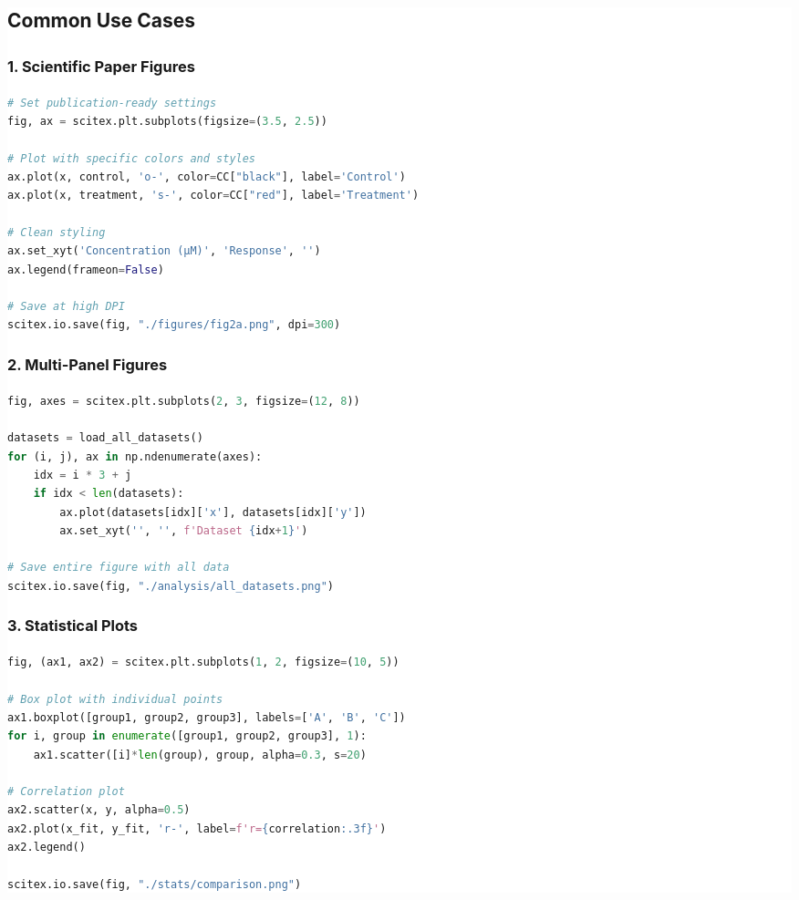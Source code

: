 ## Common Use Cases

### 1. Scientific Paper Figures
```python
# Set publication-ready settings
fig, ax = scitex.plt.subplots(figsize=(3.5, 2.5))

# Plot with specific colors and styles
ax.plot(x, control, 'o-', color=CC["black"], label='Control')
ax.plot(x, treatment, 's-', color=CC["red"], label='Treatment')

# Clean styling
ax.set_xyt('Concentration (μM)', 'Response', '')
ax.legend(frameon=False)

# Save at high DPI
scitex.io.save(fig, "./figures/fig2a.png", dpi=300)
```

### 2. Multi-Panel Figures
```python
fig, axes = scitex.plt.subplots(2, 3, figsize=(12, 8))

datasets = load_all_datasets()
for (i, j), ax in np.ndenumerate(axes):
    idx = i * 3 + j
    if idx < len(datasets):
        ax.plot(datasets[idx]['x'], datasets[idx]['y'])
        ax.set_xyt('', '', f'Dataset {idx+1}')

# Save entire figure with all data
scitex.io.save(fig, "./analysis/all_datasets.png")
```

### 3. Statistical Plots
```python
fig, (ax1, ax2) = scitex.plt.subplots(1, 2, figsize=(10, 5))

# Box plot with individual points
ax1.boxplot([group1, group2, group3], labels=['A', 'B', 'C'])
for i, group in enumerate([group1, group2, group3], 1):
    ax1.scatter([i]*len(group), group, alpha=0.3, s=20)

# Correlation plot
ax2.scatter(x, y, alpha=0.5)
ax2.plot(x_fit, y_fit, 'r-', label=f'r={correlation:.3f}')
ax2.legend()

scitex.io.save(fig, "./stats/comparison.png")
```
